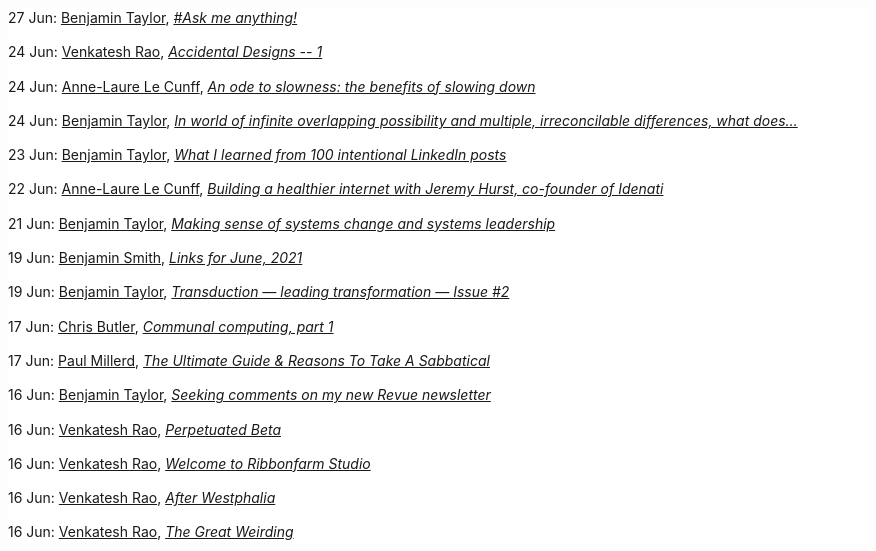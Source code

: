 27 Jun: [Benjamin Taylor](https://www.yakcollective.org/members/100047/), *[#Ask me anything!](https://antlerboy.medium.com/ask-me-anything-c3f364f4c5d9?source=rss-97852f5a56ae------2)*

24 Jun: [Venkatesh Rao](https://www.yakcollective.org/members/100041/), *[Accidental Designs -- 1](https://studio.ribbonfarm.com/p/accidental-designs-1)*

24 Jun: [Anne-Laure Le Cunff](https://www.yakcollective.org/members/100071/), *[An ode to slowness: the benefits of slowing down](https://nesslabs.com/the-benefits-of-slowing-down?utm_source=rss&utm_medium=rss&utm_campaign=the-benefits-of-slowing-down)*

24 Jun: [Benjamin Taylor](https://www.yakcollective.org/members/100047/), *[In world of infinite overlapping possibility and multiple, irreconcilable differences, what does…](https://antlerboy.medium.com/in-world-of-infinite-overlapping-possibility-and-multiple-irreconcilable-differences-what-does-d06de954822d?source=rss-97852f5a56ae------2)*

23 Jun: [Benjamin Taylor](https://www.yakcollective.org/members/100047/), *[What I learned from 100 intentional LinkedIn posts](https://antlerboy.medium.com/what-i-learned-from-100-intentional-linkedin-posts-fc77b5671dc1?source=rss-97852f5a56ae------2)*

22 Jun: [Anne-Laure Le Cunff](https://www.yakcollective.org/members/100071/), *[Building a healthier internet with Jeremy Hurst, co-founder of Idenati](https://nesslabs.com/idenati-featured-tool?utm_source=rss&utm_medium=rss&utm_campaign=idenati-featured-tool)*

21 Jun: [Benjamin Taylor](https://www.yakcollective.org/members/100047/), *[Making sense of systems change and systems leadership](https://antlerboy.medium.com/making-sense-of-systems-change-and-systems-leadership-d7637cdec91f?source=rss-97852f5a56ae------2)*

19 Jun: [Benjamin Smith](https://www.yakcollective.org/members/100046/), *[Links for June, 2021](https://bens.substack.com/p/links-for-june-2021)*

19 Jun: [Benjamin Taylor](https://www.yakcollective.org/members/100047/), *[Transduction — leading transformation — Issue #2](https://antlerboy.medium.com/transduction-leading-transformation-issue-2-92882b9327dd?source=rss-97852f5a56ae------2)*

17 Jun: [Chris Butler](https://www.yakcollective.org/members/100006/), *[Communal computing, part 1](https://chrizbot.medium.com/communal-computing-part-1-f871c6bc5257?source=rss-ba6349c9c628------2)*

17 Jun: [Paul Millerd](https://www.yakcollective.org/members/100078/), *[The Ultimate Guide & Reasons To Take A Sabbatical](https://think-boundless.com/sabbaticals/?utm_source=rss&utm_medium=rss&utm_campaign=sabbaticals)*

16 Jun: [Benjamin Taylor](https://www.yakcollective.org/members/100047/), *[Seeking comments on my new Revue newsletter](https://antlerboy.medium.com/seeking-comments-on-my-new-revue-newsletter-ed1d35a5bcd4?source=rss-97852f5a56ae------2)*

16 Jun: [Venkatesh Rao](https://www.yakcollective.org/members/100041/), *[Perpetuated Beta](https://studio.ribbonfarm.com/p/perpetuated-beta)*

16 Jun: [Venkatesh Rao](https://www.yakcollective.org/members/100041/), *[Welcome to Ribbonfarm Studio](https://studio.ribbonfarm.com/p/welcome-to-ribbonfarm-studio)*

16 Jun: [Venkatesh Rao](https://www.yakcollective.org/members/100041/), *[After Westphalia](https://ribbonfarmstudio.substack.com/p/after-westphalia)*

16 Jun: [Venkatesh Rao](https://www.yakcollective.org/members/100041/), *[The Great Weirding](https://ribbonfarmstudio.substack.com/p/the-great-weirding)*
